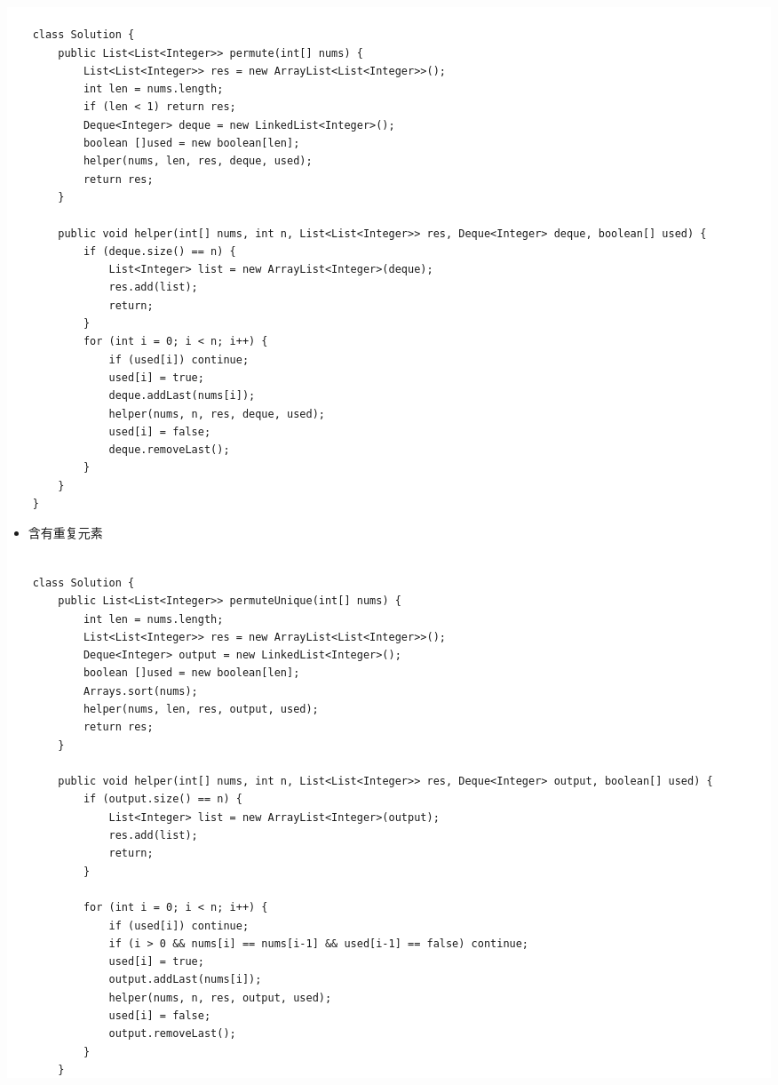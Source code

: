 ```

	class Solution {
	    public List<List<Integer>> permute(int[] nums) {
	        List<List<Integer>> res = new ArrayList<List<Integer>>();
	        int len = nums.length;
	        if (len < 1) return res;
	        Deque<Integer> deque = new LinkedList<Integer>();
	        boolean []used = new boolean[len];
	        helper(nums, len, res, deque, used);
	        return res;
	    }
	
	    public void helper(int[] nums, int n, List<List<Integer>> res, Deque<Integer> deque, boolean[] used) {
	        if (deque.size() == n) {
	            List<Integer> list = new ArrayList<Integer>(deque);
	            res.add(list);
	            return;
	        }
	        for (int i = 0; i < n; i++) {
	            if (used[i]) continue;
	            used[i] = true;
	            deque.addLast(nums[i]);
	            helper(nums, n, res, deque, used);
	            used[i] = false;
	            deque.removeLast();
	        }
	    }
	}
```

* 含有重复元素

```

	class Solution {
	    public List<List<Integer>> permuteUnique(int[] nums) {
	        int len = nums.length;
	        List<List<Integer>> res = new ArrayList<List<Integer>>();
	        Deque<Integer> output = new LinkedList<Integer>();
	        boolean []used = new boolean[len];
	        Arrays.sort(nums);
	        helper(nums, len, res, output, used);
	        return res;
	    }
	
	    public void helper(int[] nums, int n, List<List<Integer>> res, Deque<Integer> output, boolean[] used) {
	        if (output.size() == n) {
	            List<Integer> list = new ArrayList<Integer>(output);
	            res.add(list);
	            return;
	        }
	
	        for (int i = 0; i < n; i++) {
	            if (used[i]) continue;
	            if (i > 0 && nums[i] == nums[i-1] && used[i-1] == false) continue;
	            used[i] = true;
	            output.addLast(nums[i]);
	            helper(nums, n, res, output, used);
	            used[i] = false;
	            output.removeLast();
	        }
	    }
```